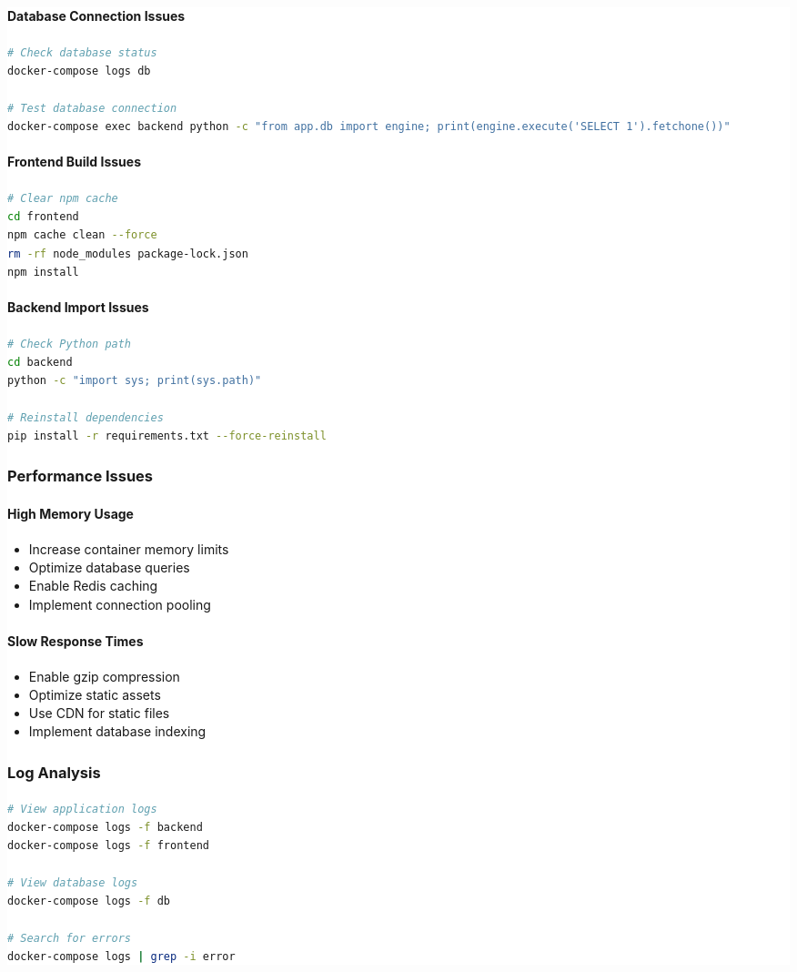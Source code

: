 #### Database Connection Issues
```bash
# Check database status
docker-compose logs db

# Test database connection
docker-compose exec backend python -c "from app.db import engine; print(engine.execute('SELECT 1').fetchone())"
```

#### Frontend Build Issues
```bash
# Clear npm cache
cd frontend
npm cache clean --force
rm -rf node_modules package-lock.json
npm install
```

#### Backend Import Issues
```bash
# Check Python path
cd backend
python -c "import sys; print(sys.path)"

# Reinstall dependencies
pip install -r requirements.txt --force-reinstall
```

### Performance Issues

#### High Memory Usage
- Increase container memory limits
- Optimize database queries
- Enable Redis caching
- Implement connection pooling

#### Slow Response Times
- Enable gzip compression
- Optimize static assets
- Use CDN for static files
- Implement database indexing

### Log Analysis
```bash
# View application logs
docker-compose logs -f backend
docker-compose logs -f frontend

# View database logs
docker-compose logs -f db

# Search for errors
docker-compose logs | grep -i error
```

